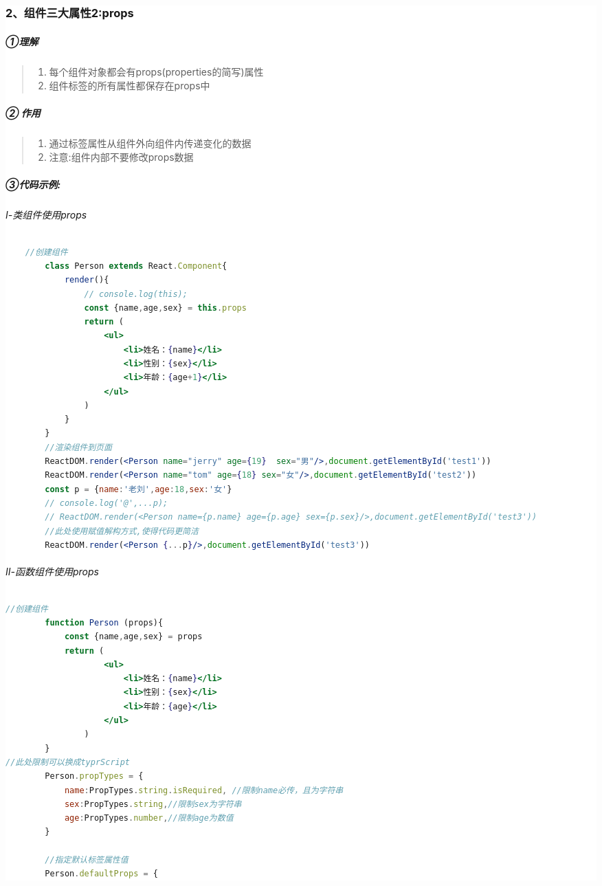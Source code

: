 

### 2、组件三大属性2:props

##### ①理解

>1. 每个组件对象都会有props(properties的简写)属性
>2. 组件标签的所有属性都保存在props中

##### ② 作用

>1. 通过标签属性从组件外向组件内传递变化的数据
>2. 注意:组件内部不要修改props数据

##### ③代码示例:

###### Ⅰ-类组件使用props

```jsx
	//创建组件
		class Person extends React.Component{
			render(){
				// console.log(this);
				const {name,age,sex} = this.props
				return (
					<ul>
						<li>姓名：{name}</li>
						<li>性别：{sex}</li>
						<li>年龄：{age+1}</li>
					</ul>
				)
			}
		}
		//渲染组件到页面
		ReactDOM.render(<Person name="jerry" age={19}  sex="男"/>,document.getElementById('test1'))
		ReactDOM.render(<Person name="tom" age={18} sex="女"/>,document.getElementById('test2'))
		const p = {name:'老刘',age:18,sex:'女'}
		// console.log('@',...p);
		// ReactDOM.render(<Person name={p.name} age={p.age} sex={p.sex}/>,document.getElementById('test3'))
        //此处使用赋值解构方式,使得代码更简洁
		ReactDOM.render(<Person {...p}/>,document.getElementById('test3'))
```

###### Ⅱ-函数组件使用props

```jsx
//创建组件
		function Person (props){
			const {name,age,sex} = props
			return (
					<ul>
						<li>姓名：{name}</li>
						<li>性别：{sex}</li>
						<li>年龄：{age}</li>
					</ul>
				)
		}
//此处限制可以换成typrScript
		Person.propTypes = {
			name:PropTypes.string.isRequired, //限制name必传，且为字符串
			sex:PropTypes.string,//限制sex为字符串
			age:PropTypes.number,//限制age为数值
		}

		//指定默认标签属性值
		Person.defaultProps = {
```
